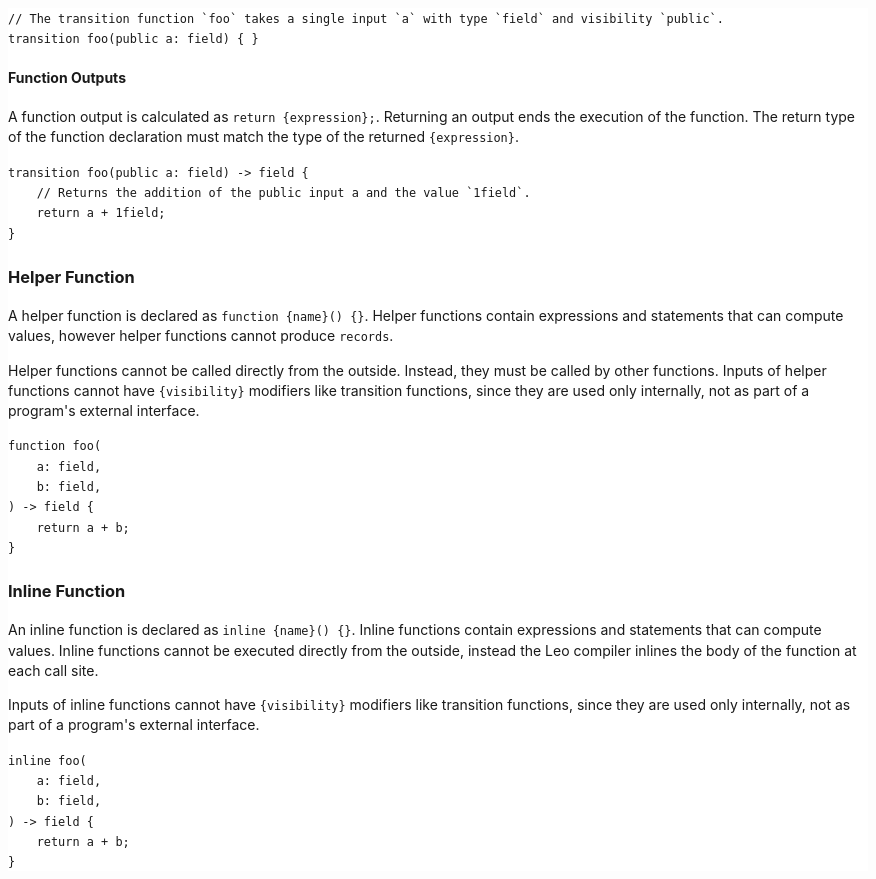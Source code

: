 ```leo showLineNumbers
// The transition function `foo` takes a single input `a` with type `field` and visibility `public`.
transition foo(public a: field) { }
```

#### Function Outputs

A function output is calculated as `return {expression};`.
Returning an output ends the execution of the function.
The return type of the function declaration must match the type of the returned `{expression}`.

```leo showLineNumbers
transition foo(public a: field) -> field {
    // Returns the addition of the public input a and the value `1field`.
    return a + 1field;
}
```

### Helper Function

A helper function is declared as `function {name}() {}`.
Helper functions contain expressions and statements that can compute values,
however helper functions cannot produce `records`.

Helper functions cannot be called directly from the outside. Instead, they must be called by other functions.
Inputs of helper functions cannot have `{visibility}` modifiers like transition functions,
since they are used only internally, not as part of a program's external interface.

```leo showLineNumbers
function foo(
    a: field,
    b: field,
) -> field {
    return a + b;
}
```

### Inline Function

An inline function is declared as `inline {name}() {}`.
Inline functions contain expressions and statements that can compute values.
Inline functions cannot be executed directly from the outside,
instead the Leo compiler inlines the body of the function at each call site.

Inputs of inline functions cannot have `{visibility}` modifiers like transition functions,
since they are used only internally, not as part of a program's external interface.

```leo showLineNumbers
inline foo(
    a: field,
    b: field,
) -> field {
    return a + b;
}
```
